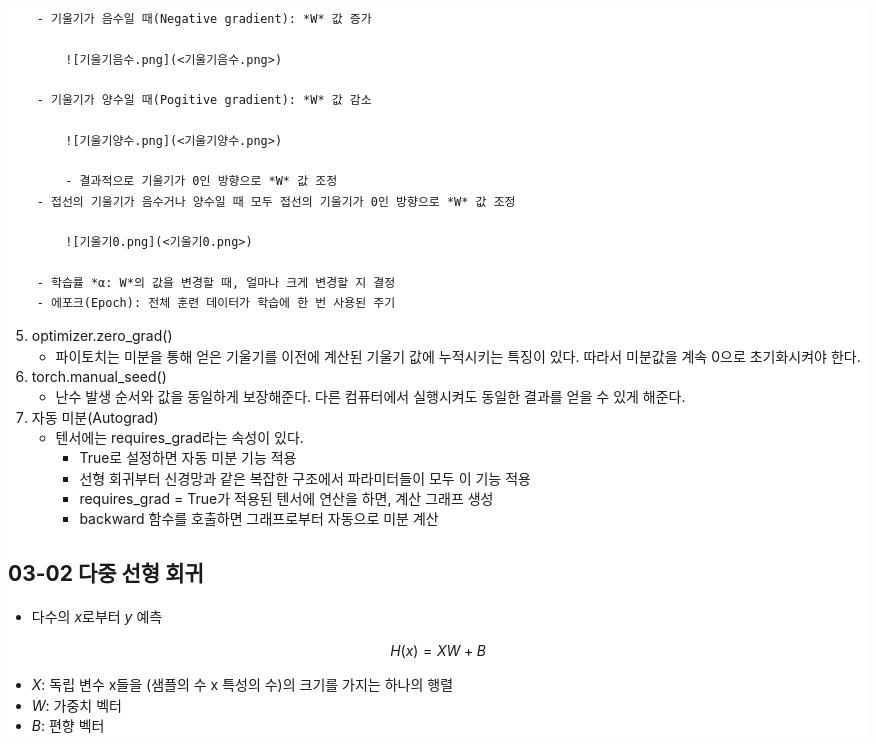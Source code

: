         - 기울기가 음수일 때(Negative gradient): *W* 값 증가
            
            ![기울기음수.png](<기울기음수.png>)
            
        - 기울기가 양수일 때(Pogitive gradient): *W* 값 감소
            
            ![기울기양수.png](<기울기양수.png>)
            
            - 결과적으로 기울기가 0인 방향으로 *W* 값 조정
        - 접선의 기울기가 음수거나 양수일 때 모두 접선의 기울기가 0인 방향으로 *W* 값 조정
            
            ![기울기0.png](<기울기0.png>)
            
        - 학습률 *α: W*의 값을 변경할 때, 얼마나 크게 변경할 지 결정
        - 에포크(Epoch): 전체 훈련 데이터가 학습에 한 번 사용된 주기
5. optimizer.zero_grad()
    - 파이토치는 미분을 통해 얻은 기울기를 이전에 계산된 기울기 값에 누적시키는 특징이 있다. 따라서 미분값을 계속 0으로 초기화시켜야 한다.
6. torch.manual_seed()
    - 난수 발생 순서와 값을 동일하게 보장해준다. 다른 컴퓨터에서 실행시켜도 동일한 결과를 얻을 수 있게 해준다.
7. 자동 미분(Autograd)
    - 텐서에는 requires_grad라는 속성이 있다.
        - True로 설정하면 자동 미분 기능 적용
        - 선형 회귀부터 신경망과 같은 복잡한 구조에서 파라미터들이 모두 이 기능 적용
        - requires_grad = True가 적용된 텐서에 연산을 하면, 계산 그래프 생성
        - backward 함수를 호출하면 그래프로부터 자동으로 미분 계산

## 03-02 **다중 선형 회귀**

- 다수의 *x*로부터 *y* 예측

$$
H(x) = XW + B
$$

- *X*: 독립 변수 x들을 (샘플의 수 x 특성의 수)의 크기를 가지는 하나의 행렬
- *W*: 가중치 벡터
- *B*: 편향 벡터
